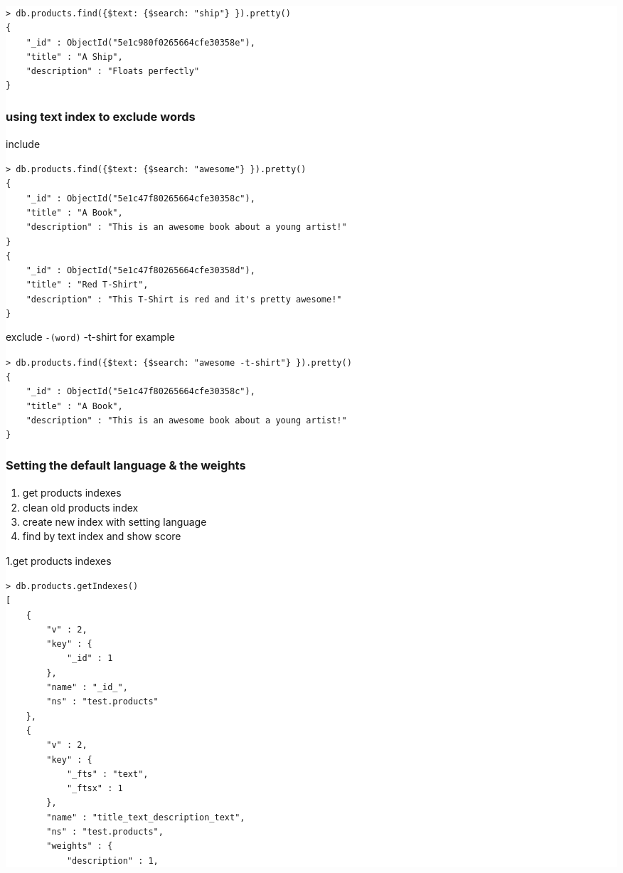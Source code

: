 ```
> db.products.find({$text: {$search: "ship"} }).pretty()
{
	"_id" : ObjectId("5e1c980f0265664cfe30358e"),
	"title" : "A Ship",
	"description" : "Floats perfectly"
}
```

### using text index to exclude words

include

```
> db.products.find({$text: {$search: "awesome"} }).pretty()
{
	"_id" : ObjectId("5e1c47f80265664cfe30358c"),
	"title" : "A Book",
	"description" : "This is an awesome book about a young artist!"
}
{
	"_id" : ObjectId("5e1c47f80265664cfe30358d"),
	"title" : "Red T-Shirt",
	"description" : "This T-Shirt is red and it's pretty awesome!"
}
```

exclude `-(word)` -t-shirt for example

```
> db.products.find({$text: {$search: "awesome -t-shirt"} }).pretty()
{
	"_id" : ObjectId("5e1c47f80265664cfe30358c"),
	"title" : "A Book",
	"description" : "This is an awesome book about a young artist!"
}
```

### Setting the default language & the weights

1. get products indexes
2. clean old products index
3. create new index with setting language
4. find by text index and show score

1.get products indexes

```
> db.products.getIndexes()
[
	{
		"v" : 2,
		"key" : {
			"_id" : 1
		},
		"name" : "_id_",
		"ns" : "test.products"
	},
	{
		"v" : 2,
		"key" : {
			"_fts" : "text",
			"_ftsx" : 1
		},
		"name" : "title_text_description_text",
		"ns" : "test.products",
		"weights" : {
			"description" : 1,
```